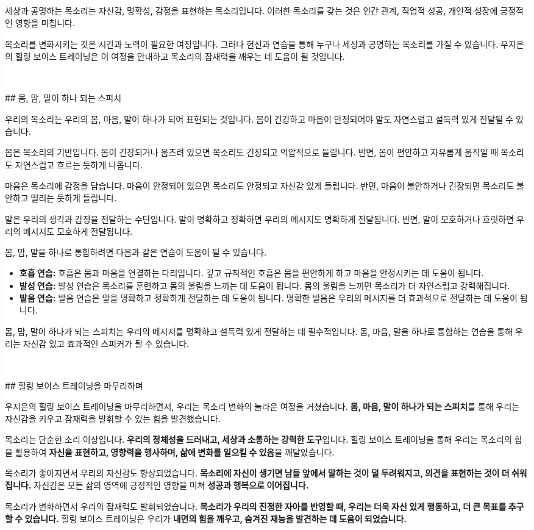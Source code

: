 

세상과 공명하는 목소리는 자신감, 명확성, 감정을 표현하는 목소리입니다. 이러한 목소리를 갖는 것은 인간 관계, 직업적 성공, 개인적 성장에 긍정적인 영향을 미칩니다.



목소리를 변화시키는 것은 시간과 노력이 필요한 여정입니다. 그러나 헌신과 연습을 통해 누구나 세상과 공명하는 목소리를 가질 수 있습니다. 우지은의 힐링 보이스 트레이닝은 이 여정을 안내하고 목소리의 잠재력을 깨우는 데 도움이 될 것입니다.

<p>&nbsp;</p>
## 몸, 맘, 말이 하나 되는 스피치



우리의 목소리는 우리의 몸, 마음, 말이 하나가 되어 표현되는 것입니다. 몸이 건강하고 마음이 안정되어야 말도 자연스럽고 설득력 있게 전달될 수 있습니다.



몸은 목소리의 기반입니다. 몸이 긴장되거나 움츠려 있으면 목소리도 긴장되고 억압적으로 들립니다. 반면, 몸이 편안하고 자유롭게 움직일 때 목소리도 자연스럽고 흐르는 듯하게 나옵니다.



마음은 목소리에 감정을 담습니다. 마음이 안정되어 있으면 목소리도 안정되고 자신감 있게 들립니다. 반면, 마음이 불안하거나 긴장되면 목소리도 불안하고 떨리는 듯하게 들립니다.



말은 우리의 생각과 감정을 전달하는 수단입니다. 말이 명확하고 정확하면 우리의 메시지도 명확하게 전달됩니다. 반면, 말이 모호하거나 흐릿하면 우리의 메시지도 모호하게 전달됩니다.



몸, 맘, 말을 하나로 통합하려면 다음과 같은 연습이 도움이 될 수 있습니다.

* **호흡 연습:** 호흡은 몸과 마음을 연결하는 다리입니다. 깊고 규칙적인 호흡은 몸을 편안하게 하고 마음을 안정시키는 데 도움이 됩니다.
* **발성 연습:** 발성 연습은 목소리를 훈련하고 몸의 울림을 느끼는 데 도움이 됩니다. 몸의 울림을 느끼면 목소리가 더 자연스럽고 강력해집니다.
* **발음 연습:** 발음 연습은 말을 명확하고 정확하게 전달하는 데 도움이 됩니다. 명확한 발음은 우리의 메시지를 더 효과적으로 전달하는 데 도움이 됩니다.



몸, 맘, 말이 하나가 되는 스피치는 우리의 메시지를 명확하고 설득력 있게 전달하는 데 필수적입니다. 몸, 마음, 말을 하나로 통합하는 연습을 통해 우리는 자신감 있고 효과적인 스피커가 될 수 있습니다.

<p>&nbsp;</p>
## 힐링 보이스 트레이닝을 마무리하며



우지은의 힐링 보이스 트레이닝을 마무리하면서, 우리는 목소리 변화의 놀라운 여정을 거쳤습니다. **몸, 마음, 말이 하나가 되는 스피치**를 통해 우리는 자신감을 키우고 잠재력을 발휘할 수 있는 힘을 발견했습니다.



목소리는 단순한 소리 이상입니다. **우리의 정체성을 드러내고, 세상과 소통하는 강력한 도구**입니다. 힐링 보이스 트레이닝을 통해 우리는 목소리의 힘을 활용하여 **자신을 표현하고, 영향력을 행사하며, 삶에 변화를 일으킬 수 있음**을 깨달았습니다.



목소리가 좋아지면서 우리의 자신감도 향상되었습니다. **목소리에 자신이 생기면 남들 앞에서 말하는 것이 덜 두려워지고, 의견을 표현하는 것이 더 쉬워집니다.** 자신감은 모든 삶의 영역에 긍정적인 영향을 미쳐 **성공과 행복으로 이어집니다.**



목소리가 변화하면서 우리의 잠재력도 발휘되었습니다. **목소리가 우리의 진정한 자아를 반영할 때, 우리는 더욱 자신 있게 행동하고, 더 큰 목표를 추구할 수 있습니다.** 힐링 보이스 트레이닝은 우리가 **내면의 힘을 깨우고, 숨겨진 재능을 발견하는 데 도움이 되었습니다.**


